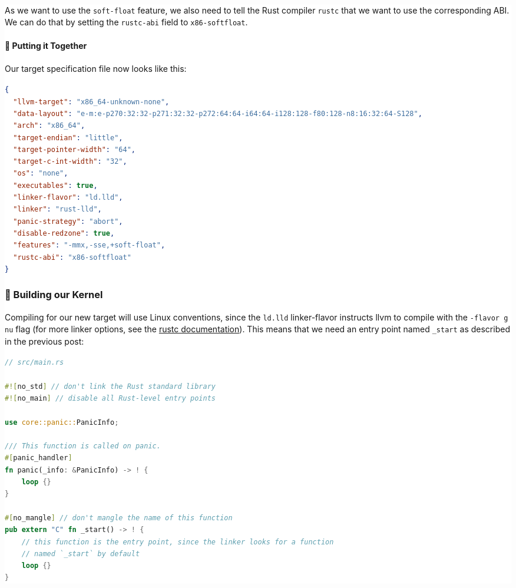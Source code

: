 As we want to use the `soft-float` feature, we also need to tell the Rust compiler `rustc` that we want to use the corresponding ABI. We can do that by setting the `rustc-abi` field to `x86-softfloat`.

#### 🔗 Putting it Together

Our target specification file now looks like this:

```json
{
  "llvm-target": "x86_64-unknown-none",
  "data-layout": "e-m:e-p270:32:32-p271:32:32-p272:64:64-i64:64-i128:128-f80:128-n8:16:32:64-S128",
  "arch": "x86_64",
  "target-endian": "little",
  "target-pointer-width": "64",
  "target-c-int-width": "32",
  "os": "none",
  "executables": true,
  "linker-flavor": "ld.lld",
  "linker": "rust-lld",
  "panic-strategy": "abort",
  "disable-redzone": true,
  "features": "-mmx,-sse,+soft-float",
  "rustc-abi": "x86-softfloat"
}
```

### 🔗 Building our Kernel

Compiling for our new target will use Linux conventions, since the `ld.lld` linker-flavor instructs llvm to compile with the `-flavor gnu` flag (for more linker options, see the [rustc documentation](https://www.google.com/search?q=https://doc.rust-lang.org/rustc/codegen-options/index.html%23linker-flavor)). This means that we need an entry point named `_start` as described in the previous post:

```rust
// src/main.rs

#![no_std] // don't link the Rust standard library
#![no_main] // disable all Rust-level entry points

use core::panic::PanicInfo;

/// This function is called on panic.
#[panic_handler]
fn panic(_info: &PanicInfo) -> ! {
    loop {}
}

#[no_mangle] // don't mangle the name of this function
pub extern "C" fn _start() -> ! {
    // this function is the entry point, since the linker looks for a function
    // named `_start` by default
    loop {}
}
```

